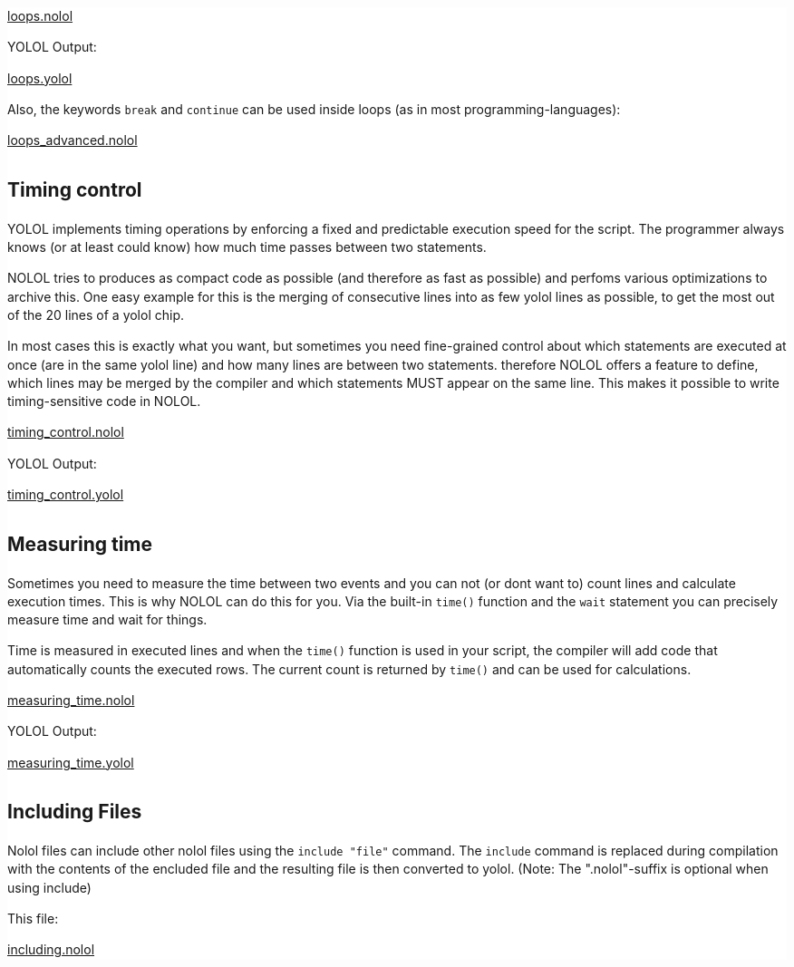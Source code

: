 [loops.nolol](generated/code/nolol/loops.nolol ':include')

YOLOL Output:

[loops.yolol](generated/code/nolol/loops.yolol ':include')

Also, the keywords ```break``` and ```continue``` can be used inside loops (as in most programming-languages):

[loops_advanced.nolol](generated/code/nolol/loops_advanced.nolol ':include')

## Timing control
YOLOL implements timing operations by enforcing a fixed and predictable execution speed for the script. The programmer always knows (or at least could know) how much time passes between two statements.  

NOLOL tries to produces as compact code as possible (and therefore as fast as possible) and perfoms various optimizations to archive this. One easy example for this is the merging of consecutive lines into as few yolol lines as possible, to get the most out of the 20 lines of a yolol chip.  

In most cases this is exactly what you want, but sometimes you need fine-grained control about which statements are executed at once (are in the same yolol line) and how many lines are between two statements. therefore NOLOL offers a feature to define, which lines may be merged by the compiler and which statements MUST appear on the same line. This makes it possible to write timing-sensitive code in NOLOL.

[timing_control.nolol](generated/code/nolol/timing_control.nolol ':include')

YOLOL Output:

[timing_control.yolol](generated/code/nolol/timing_control.yolol ':include')

## Measuring time
Sometimes you need to measure the time between two events and you can not (or dont want to) count lines and calculate execution times. This is why NOLOL can do this for you. Via the built-in ```time()``` function and the ```wait``` statement you can precisely measure time and wait for things.  

Time is measured in executed lines and when the ```time()``` function is used in your script, the compiler will add code that automatically counts the executed rows. The current count is returned by ```time()``` and can be used for calculations.  

[measuring_time.nolol](generated/code/nolol/measuring_time.nolol ':include')

YOLOL Output:

[measuring_time.yolol](generated/code/nolol/measuring_time.yolol ':include')

## Including Files
Nolol files can include other nolol files using the ```include "file"``` command. The ```include``` command is replaced during compilation with the contents of the encluded file and the resulting file is then converted to yolol. (Note: The ".nolol"-suffix is optional when using include)

This file:

[including.nolol](generated/code/nolol/including.nolol ':include')
